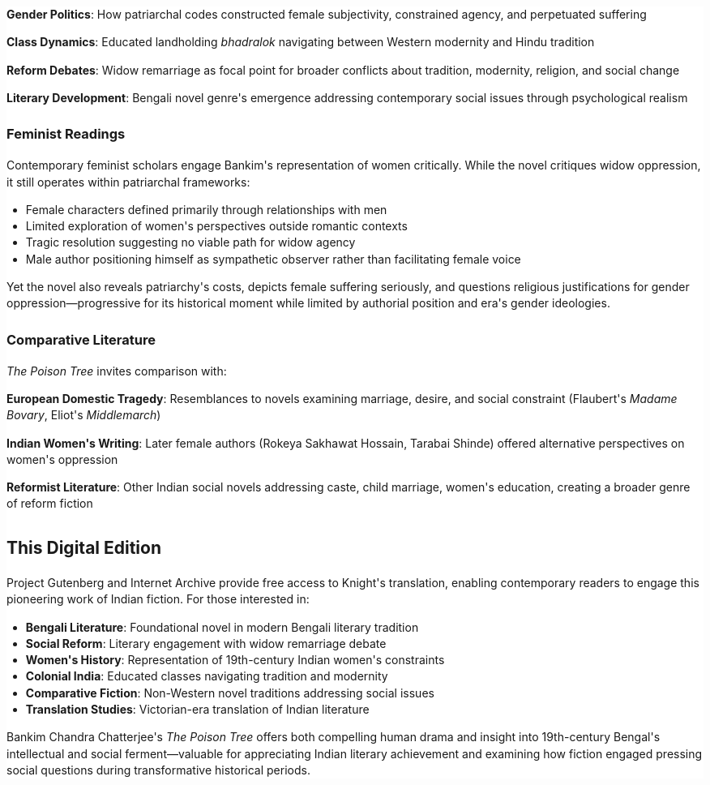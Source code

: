 **Gender Politics**: How patriarchal codes constructed female subjectivity, constrained agency, and perpetuated suffering

**Class Dynamics**: Educated landholding *bhadralok* navigating between Western modernity and Hindu tradition

**Reform Debates**: Widow remarriage as focal point for broader conflicts about tradition, modernity, religion, and social change

**Literary Development**: Bengali novel genre's emergence addressing contemporary social issues through psychological realism

### Feminist Readings

Contemporary feminist scholars engage Bankim's representation of women critically. While the novel critiques widow oppression, it still operates within patriarchal frameworks:

- Female characters defined primarily through relationships with men
- Limited exploration of women's perspectives outside romantic contexts
- Tragic resolution suggesting no viable path for widow agency
- Male author positioning himself as sympathetic observer rather than facilitating female voice

Yet the novel also reveals patriarchy's costs, depicts female suffering seriously, and questions religious justifications for gender oppression—progressive for its historical moment while limited by authorial position and era's gender ideologies.

### Comparative Literature

*The Poison Tree* invites comparison with:

**European Domestic Tragedy**: Resemblances to novels examining marriage, desire, and social constraint (Flaubert's *Madame Bovary*, Eliot's *Middlemarch*)

**Indian Women's Writing**: Later female authors (Rokeya Sakhawat Hossain, Tarabai Shinde) offered alternative perspectives on women's oppression

**Reformist Literature**: Other Indian social novels addressing caste, child marriage, women's education, creating a broader genre of reform fiction

## This Digital Edition

Project Gutenberg and Internet Archive provide free access to Knight's translation, enabling contemporary readers to engage this pioneering work of Indian fiction. For those interested in:

- **Bengali Literature**: Foundational novel in modern Bengali literary tradition
- **Social Reform**: Literary engagement with widow remarriage debate
- **Women's History**: Representation of 19th-century Indian women's constraints
- **Colonial India**: Educated classes navigating tradition and modernity
- **Comparative Fiction**: Non-Western novel traditions addressing social issues
- **Translation Studies**: Victorian-era translation of Indian literature

Bankim Chandra Chatterjee's *The Poison Tree* offers both compelling human drama and insight into 19th-century Bengal's intellectual and social ferment—valuable for appreciating Indian literary achievement and examining how fiction engaged pressing social questions during transformative historical periods.
